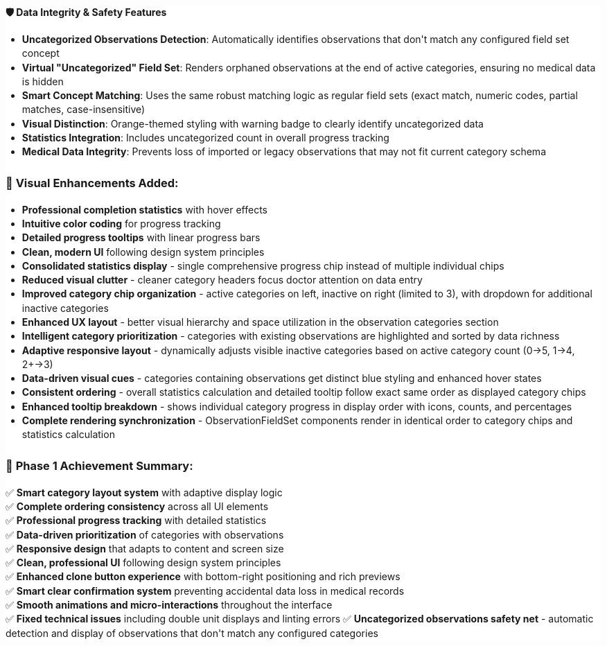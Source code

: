 #### 🛡️ **Data Integrity & Safety Features**

- **Uncategorized Observations Detection**: Automatically identifies observations that don't match any configured field set concept
- **Virtual "Uncategorized" Field Set**: Renders orphaned observations at the end of active categories, ensuring no medical data is hidden
- **Smart Concept Matching**: Uses the same robust matching logic as regular field sets (exact match, numeric codes, partial matches, case-insensitive)
- **Visual Distinction**: Orange-themed styling with warning badge to clearly identify uncategorized data
- **Statistics Integration**: Includes uncategorized count in overall progress tracking
- **Medical Data Integrity**: Prevents loss of imported or legacy observations that may not fit current category schema

### 🎨 **Visual Enhancements Added:**

- **Professional completion statistics** with hover effects
- **Intuitive color coding** for progress tracking
- **Detailed progress tooltips** with linear progress bars
- **Clean, modern UI** following design system principles
- **Consolidated statistics display** - single comprehensive progress chip instead of multiple individual chips
- **Reduced visual clutter** - cleaner category headers focus doctor attention on data entry
- **Improved category chip organization** - active categories on left, inactive on right (limited to 3), with dropdown for additional inactive categories
- **Enhanced UX layout** - better visual hierarchy and space utilization in the observation categories section
- **Intelligent category prioritization** - categories with existing observations are highlighted and sorted by data richness
- **Adaptive responsive layout** - dynamically adjusts visible inactive categories based on active category count (0→5, 1→4, 2+→3)
- **Data-driven visual cues** - categories containing observations get distinct blue styling and enhanced hover states
- **Consistent ordering** - overall statistics calculation and detailed tooltip follow exact same order as displayed category chips
- **Enhanced tooltip breakdown** - shows individual category progress in display order with icons, counts, and percentages
- **Complete rendering synchronization** - ObservationFieldSet components render in identical order to category chips and statistics calculation

### 🎯 **Phase 1 Achievement Summary:**

✅ **Smart category layout system** with adaptive display logic  
✅ **Complete ordering consistency** across all UI elements  
✅ **Professional progress tracking** with detailed statistics  
✅ **Data-driven prioritization** of categories with observations  
✅ **Responsive design** that adapts to content and screen size  
✅ **Clean, professional UI** following design system principles  
✅ **Enhanced clone button experience** with bottom-right positioning and rich previews  
✅ **Smart clear confirmation system** preventing accidental data loss in medical records  
✅ **Smooth animations and micro-interactions** throughout the interface  
✅ **Fixed technical issues** including double unit displays and linting errors
✅ **Uncategorized observations safety net** - automatic detection and display of observations that don't match any configured categories
